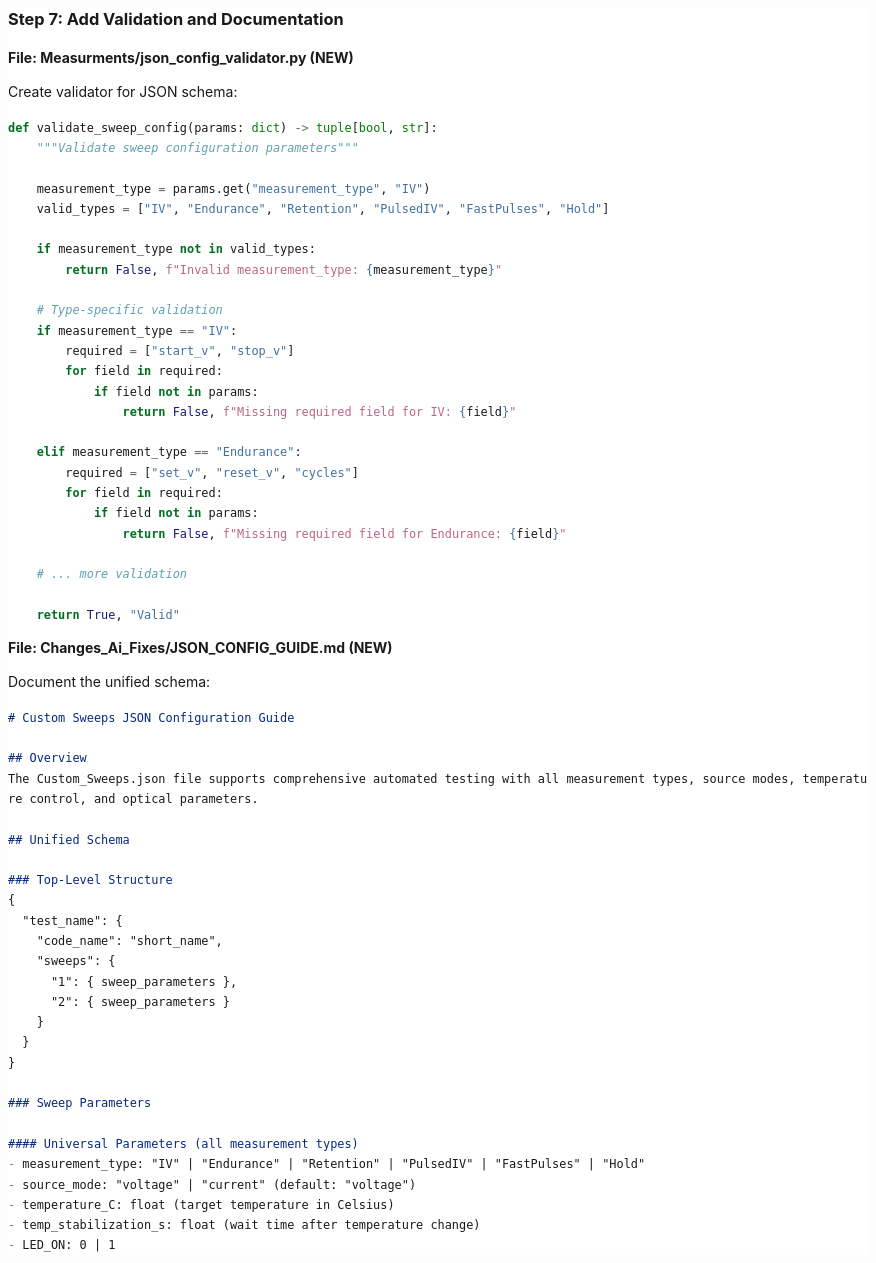 ### Step 7: Add Validation and Documentation

**File: Measurments/json_config_validator.py (NEW)**

Create validator for JSON schema:

```python
def validate_sweep_config(params: dict) -> tuple[bool, str]:
    """Validate sweep configuration parameters"""
    
    measurement_type = params.get("measurement_type", "IV")
    valid_types = ["IV", "Endurance", "Retention", "PulsedIV", "FastPulses", "Hold"]
    
    if measurement_type not in valid_types:
        return False, f"Invalid measurement_type: {measurement_type}"
    
    # Type-specific validation
    if measurement_type == "IV":
        required = ["start_v", "stop_v"]
        for field in required:
            if field not in params:
                return False, f"Missing required field for IV: {field}"
    
    elif measurement_type == "Endurance":
        required = ["set_v", "reset_v", "cycles"]
        for field in required:
            if field not in params:
                return False, f"Missing required field for Endurance: {field}"
    
    # ... more validation
    
    return True, "Valid"
```

**File: Changes_Ai_Fixes/JSON_CONFIG_GUIDE.md (NEW)**

Document the unified schema:

```markdown
# Custom Sweeps JSON Configuration Guide

## Overview
The Custom_Sweeps.json file supports comprehensive automated testing with all measurement types, source modes, temperature control, and optical parameters.

## Unified Schema

### Top-Level Structure
{
  "test_name": {
    "code_name": "short_name",
    "sweeps": {
      "1": { sweep_parameters },
      "2": { sweep_parameters }
    }
  }
}

### Sweep Parameters

#### Universal Parameters (all measurement types)
- measurement_type: "IV" | "Endurance" | "Retention" | "PulsedIV" | "FastPulses" | "Hold"
- source_mode: "voltage" | "current" (default: "voltage")
- temperature_C: float (target temperature in Celsius)
- temp_stabilization_s: float (wait time after temperature change)
- LED_ON: 0 | 1
```